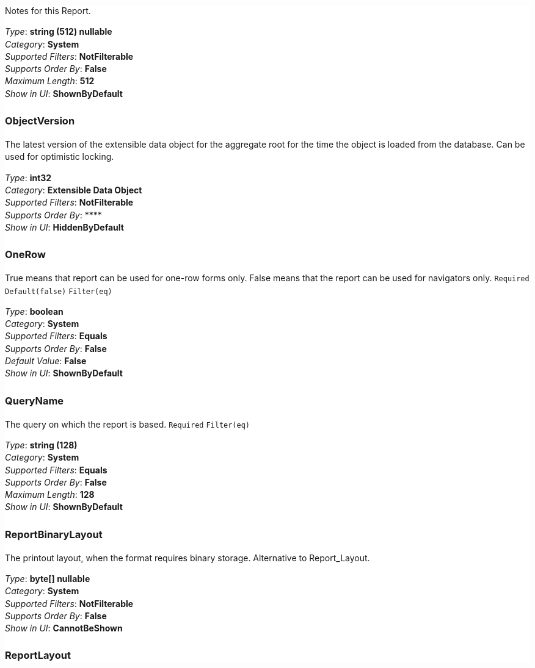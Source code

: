 Notes for this Report.

_Type_: **string (512) __nullable__**  
_Category_: **System**  
_Supported Filters_: **NotFilterable**  
_Supports Order By_: **False**  
_Maximum Length_: **512**  
_Show in UI_: **ShownByDefault**  

### ObjectVersion

The latest version of the extensible data object for the aggregate root for the time the object is loaded from the database. Can be used for optimistic locking.

_Type_: **int32**  
_Category_: **Extensible Data Object**  
_Supported Filters_: **NotFilterable**  
_Supports Order By_: ****  
_Show in UI_: **HiddenByDefault**  

### OneRow

True means that report can be used for one-row forms only. False means that the report can be used for navigators only. `Required` `Default(false)` `Filter(eq)`

_Type_: **boolean**  
_Category_: **System**  
_Supported Filters_: **Equals**  
_Supports Order By_: **False**  
_Default Value_: **False**  
_Show in UI_: **ShownByDefault**  

### QueryName

The query on which the report is based. `Required` `Filter(eq)`

_Type_: **string (128)**  
_Category_: **System**  
_Supported Filters_: **Equals**  
_Supports Order By_: **False**  
_Maximum Length_: **128**  
_Show in UI_: **ShownByDefault**  

### ReportBinaryLayout

The printout layout, when the format requires binary storage. Alternative to Report_Layout.

_Type_: **byte[] __nullable__**  
_Category_: **System**  
_Supported Filters_: **NotFilterable**  
_Supports Order By_: **False**  
_Show in UI_: **CannotBeShown**  

### ReportLayout
